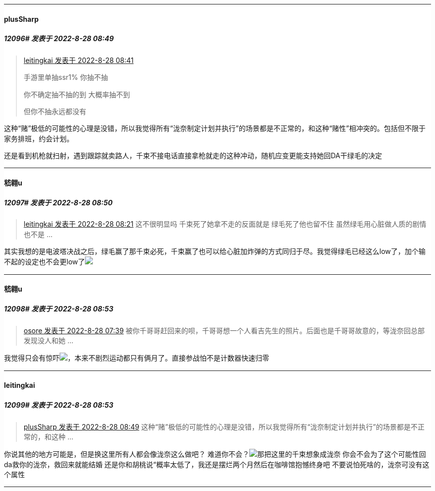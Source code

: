 *****

####  plusSharp  
##### 12096#       发表于 2022-8-28 08:49

<blockquote><a href="httphttps://bbs.saraba1st.com/2b/forum.php?mod=redirect&amp;goto=findpost&amp;pid=57243256&amp;ptid=2045127" target="_blank">leitingkai 发表于 2022-8-28 08:41</a>

手游里单抽ssr1% 你抽不抽

你不确定抽不抽的到 大概率抽不到

但你不抽永远都没有</blockquote>
这种“赌”极低的可能性的心理是没错，所以我觉得所有“泷奈制定计划并执行”的场景都是不正常的，和这种“赌性”相冲突的。包括但不限于家务排班，约会计划。

还是看到机枪就扫射，遇到跟踪就卖路人，千束不接电话直接拿枪就走的这种冲动，随机应变更能支持她回DA干绿毛的决定

*****

####  嵇翱u  
##### 12097#       发表于 2022-8-28 08:50

<blockquote><a href="httphttps://bbs.saraba1st.com/2b/forum.php?mod=redirect&amp;goto=findpost&amp;pid=57243159&amp;ptid=2045127" target="_blank">leitingkai 发表于 2022-8-28 08:21</a>
这不很明显吗 千束死了她拿不走的反面就是
绿毛死了他也留不住
虽然绿毛用心脏做人质的剧情也不是 ...</blockquote>
其实我想的是电波塔决战之后，绿毛赢了那千束必死，千束赢了也可以给心脏加炸弹的方式同归于尽。我觉得绿毛已经这么low了，加个输不起的设定也不会更low了<img src="https://static.saraba1st.com/image/smiley/face2017/067.png" referrerpolicy="no-referrer">

*****

####  嵇翱u  
##### 12098#       发表于 2022-8-28 08:53

<blockquote><a href="httphttps://bbs.saraba1st.com/2b/forum.php?mod=redirect&amp;goto=findpost&amp;pid=57243021&amp;ptid=2045127" target="_blank">osore 发表于 2022-8-28 07:39</a>
被你千哥哥赶回来的呗，千哥哥想一个人看吉先生的照片。后面也是千哥哥故意的，等泷奈回总部发现没人和她 ...</blockquote>
我觉得只会有惊吓<img src="https://static.saraba1st.com/image/smiley/face2017/067.png" referrerpolicy="no-referrer">，本来不剧烈运动都只有俩月了。直接参战怕不是计数器快速归零

*****

####  leitingkai  
##### 12099#       发表于 2022-8-28 08:53

<blockquote><a href="httphttps://bbs.saraba1st.com/2b/forum.php?mod=redirect&amp;goto=findpost&amp;pid=57243284&amp;ptid=2045127" target="_blank">plusSharp 发表于 2022-8-28 08:49</a>
这种“赌”极低的可能性的心理是没错，所以我觉得所有“泷奈制定计划并执行”的场景都是不正常的，和这种 ...</blockquote>
你说其他的地方可能是，但是换这里所有人都会像泷奈这么做吧？
难道你不会？<img src="https://static.saraba1st.com/image/smiley/face2017/067.png" referrerpolicy="no-referrer">那把这里的千束想象成泷奈 你会不会为了这个可能性回da救你的泷奈，救回来就能结婚
还是你和胡桃说“概率太低了，我还是摆烂两个月然后在咖啡馆抱憾终身吧
不要说怕死啥的，泷奈可没有这个属性

*****
